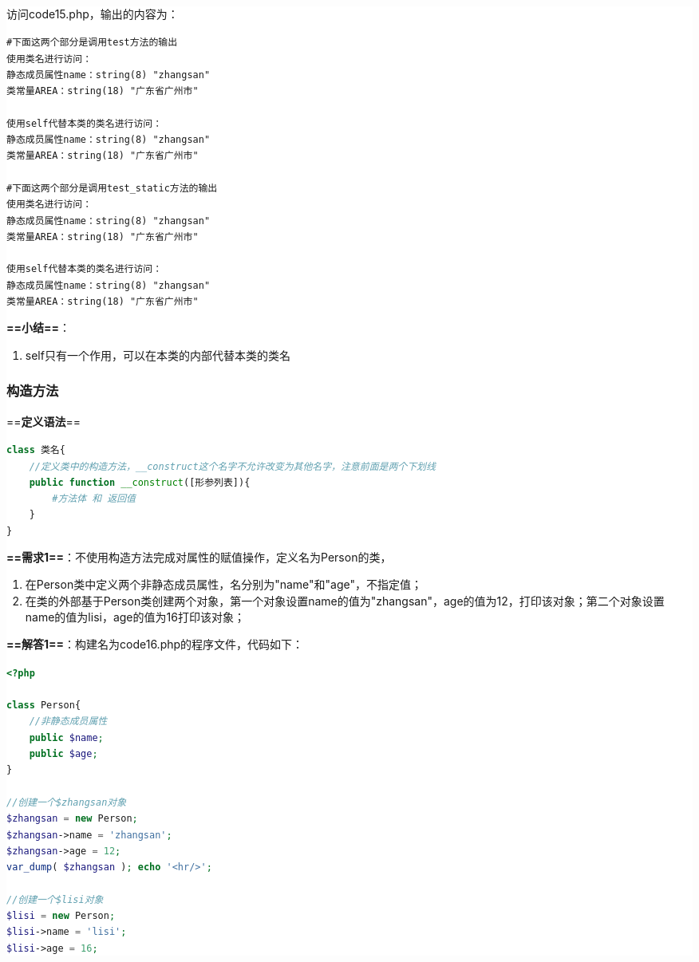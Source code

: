 访问code15.php，输出的内容为：

```mysql
#下面这两个部分是调用test方法的输出
使用类名进行访问：
静态成员属性name：string(8) "zhangsan" 
类常量AREA：string(18) "广东省广州市"

使用self代替本类的类名进行访问：
静态成员属性name：string(8) "zhangsan" 
类常量AREA：string(18) "广东省广州市"

#下面这两个部分是调用test_static方法的输出
使用类名进行访问：
静态成员属性name：string(8) "zhangsan" 
类常量AREA：string(18) "广东省广州市"

使用self代替本类的类名进行访问：
静态成员属性name：string(8) "zhangsan" 
类常量AREA：string(18) "广东省广州市"
```



**==小结==**：

1. self只有一个作用，可以在本类的内部代替本类的类名



### 构造方法

==**定义语法**==

```php
class 类名{
    //定义类中的构造方法，__construct这个名字不允许改变为其他名字，注意前面是两个下划线
    public function __construct([形参列表]){
    	#方法体 和 返回值
	}
}
```



**==需求1==**：不使用构造方法完成对属性的赋值操作，定义名为Person的类，

1. 在Person类中定义两个非静态成员属性，名分别为"name"和"age"，不指定值；
2. 在类的外部基于Person类创建两个对象，第一个对象设置name的值为"zhangsan"，age的值为12，打印该对象；第二个对象设置name的值为lisi，age的值为16打印该对象；

**==解答1==**：构建名为code16.php的程序文件，代码如下：

```php
<?php

class Person{
    //非静态成员属性
    public $name;
    public $age;
}

//创建一个$zhangsan对象
$zhangsan = new Person;
$zhangsan->name = 'zhangsan';
$zhangsan->age = 12;
var_dump( $zhangsan ); echo '<hr/>';

//创建一个$lisi对象
$lisi = new Person;
$lisi->name = 'lisi';
$lisi->age = 16;
```